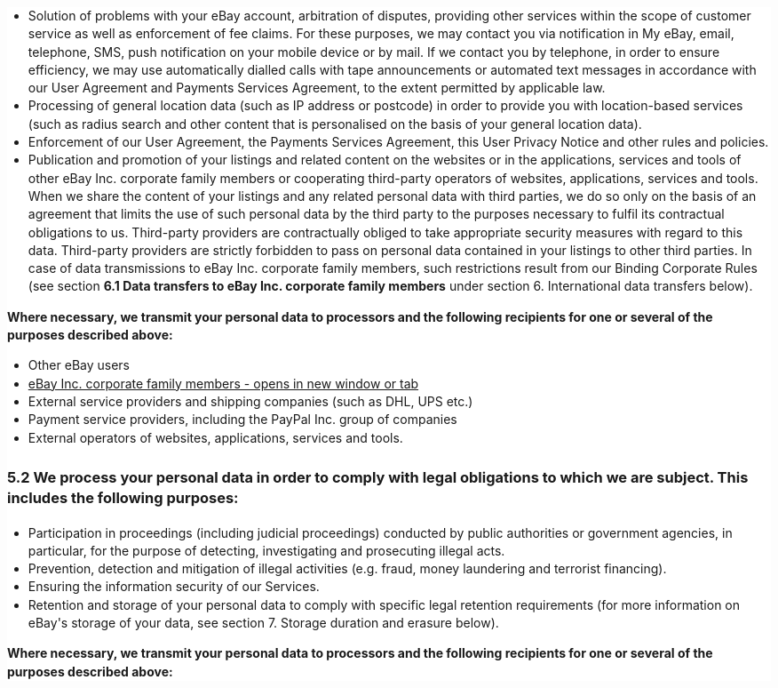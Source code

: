   * Solution of problems with your eBay account, arbitration of disputes, providing other services within the scope of customer service as well as enforcement of fee claims. For these purposes, we may contact you via notification in My eBay, email, telephone, SMS, push notification on your mobile device or by mail. If we contact you by telephone, in order to ensure efficiency, we may use automatically dialled calls with tape announcements or automated text messages in accordance with our User Agreement and Payments Services Agreement, to the extent permitted by applicable law.
  * Processing of general location data (such as IP address or postcode) in order to provide you with location-based services (such as radius search and other content that is personalised on the basis of your general location data).
  * Enforcement of our User Agreement, the Payments Services Agreement, this User Privacy Notice and other rules and policies.
  * Publication and promotion of your listings and related content on the websites or in the applications, services and tools of other eBay Inc. corporate family members or cooperating third-party operators of websites, applications, services and tools. When we share the content of your listings and any related personal data with third parties, we do so only on the basis of an agreement that limits the use of such personal data by the third party to the purposes necessary to fulfil its contractual obligations to us. Third-party providers are contractually obliged to take appropriate security measures with regard to this data. Third-party providers are strictly forbidden to pass on personal data contained in your listings to other third parties. In case of data transmissions to eBay Inc. corporate family members, such restrictions result from our Binding Corporate Rules (see section **6.1 Data transfers to eBay Inc. corporate family members** under section 6\. International data transfers below).



**Where necessary, we transmit your personal data to processors and the following recipients for one or several of the purposes described above:**

  * Other eBay users
  * [eBay Inc. corporate family members \- opens in new window or tab](https://www.ebayinc.com/our-company/our-businesses/)
  * External service providers and shipping companies (such as DHL, UPS etc.)
  * Payment service providers, including the PayPal Inc. group of companies
  * External operators of websites, applications, services and tools.



### 5.2 We process your personal data in order to comply with legal obligations to which we are subject. This includes the following purposes:

  * Participation in proceedings (including judicial proceedings) conducted by public authorities or government agencies, in particular, for the purpose of detecting, investigating and prosecuting illegal acts.
  * Prevention, detection and mitigation of illegal activities (e.g. fraud, money laundering and terrorist financing).
  * Ensuring the information security of our Services.
  * Retention and storage of your personal data to comply with specific legal retention requirements (for more information on eBay's storage of your data, see section 7\. Storage duration and erasure below).



**Where necessary, we transmit your personal data to processors and the following recipients for one or several of the purposes described above:**
